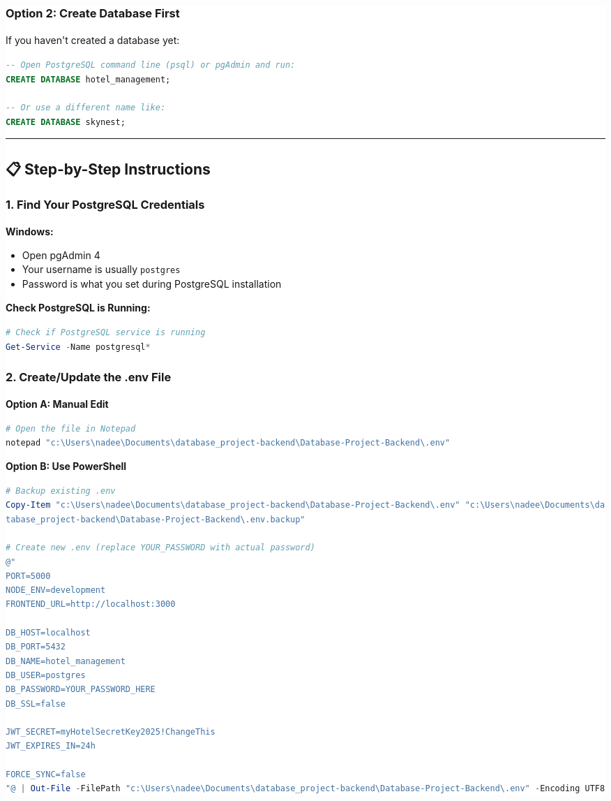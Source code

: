 ### Option 2: Create Database First

If you haven't created a database yet:

```sql
-- Open PostgreSQL command line (psql) or pgAdmin and run:
CREATE DATABASE hotel_management;

-- Or use a different name like:
CREATE DATABASE skynest;
```

---

## 📋 Step-by-Step Instructions

### 1. Find Your PostgreSQL Credentials

**Windows:**
- Open pgAdmin 4
- Your username is usually `postgres`
- Password is what you set during PostgreSQL installation

**Check PostgreSQL is Running:**
```powershell
# Check if PostgreSQL service is running
Get-Service -Name postgresql*
```

### 2. Create/Update the .env File

**Option A: Manual Edit**
```powershell
# Open the file in Notepad
notepad "c:\Users\nadee\Documents\database_project-backend\Database-Project-Backend\.env"
```

**Option B: Use PowerShell**
```powershell
# Backup existing .env
Copy-Item "c:\Users\nadee\Documents\database_project-backend\Database-Project-Backend\.env" "c:\Users\nadee\Documents\database_project-backend\Database-Project-Backend\.env.backup"

# Create new .env (replace YOUR_PASSWORD with actual password)
@"
PORT=5000
NODE_ENV=development
FRONTEND_URL=http://localhost:3000

DB_HOST=localhost
DB_PORT=5432
DB_NAME=hotel_management
DB_USER=postgres
DB_PASSWORD=YOUR_PASSWORD_HERE
DB_SSL=false

JWT_SECRET=myHotelSecretKey2025!ChangeThis
JWT_EXPIRES_IN=24h

FORCE_SYNC=false
"@ | Out-File -FilePath "c:\Users\nadee\Documents\database_project-backend\Database-Project-Backend\.env" -Encoding UTF8
```
